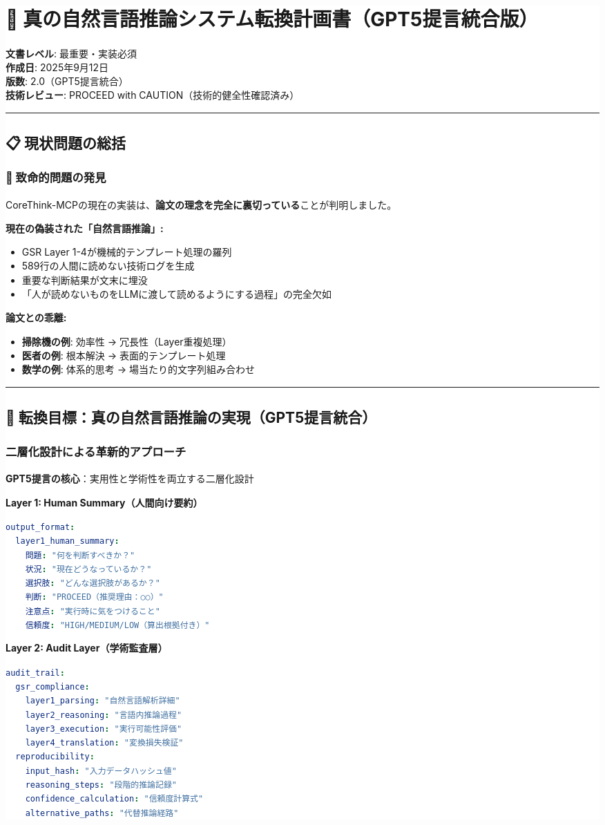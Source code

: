 # 🧠 真の自然言語推論システム転換計画書（GPT5提言統合版）

**文書レベル**: 最重要・実装必須  
**作成日**: 2025年9月12日  
**版数**: 2.0（GPT5提言統合）  
**技術レビュー**: PROCEED with CAUTION（技術的健全性確認済み）  

---

## 📋 現状問題の総括

### 🚨 致命的問題の発見

CoreThink-MCPの現在の実装は、**論文の理念を完全に裏切っている**ことが判明しました。

**現在の偽装された「自然言語推論」:**
- GSR Layer 1-4が機械的テンプレート処理の羅列
- 589行の人間に読めない技術ログを生成
- 重要な判断結果が文末に埋没
- 「人が読めないものをLLMに渡して読めるようにする過程」の完全欠如

**論文との乖離:**
- **掃除機の例**: 効率性 → 冗長性（Layer重複処理）
- **医者の例**: 根本解決 → 表面的テンプレート処理
- **数学の例**: 体系的思考 → 場当たり的文字列組み合わせ

---

## 🎯 転換目標：真の自然言語推論の実現（GPT5提言統合）

### 二層化設計による革新的アプローチ

**GPT5提言の核心**：実用性と学術性を両立する二層化設計

**Layer 1: Human Summary（人間向け要約）**

```yaml
output_format:
  layer1_human_summary:
    問題: "何を判断すべきか？"
    状況: "現在どうなっているか？"
    選択肢: "どんな選択肢があるか？"
    判断: "PROCEED（推奨理由：○○）"
    注意点: "実行時に気をつけること"
    信頼度: "HIGH/MEDIUM/LOW（算出根拠付き）"
```

**Layer 2: Audit Layer（学術監査層）**

```yaml
audit_trail:
  gsr_compliance:
    layer1_parsing: "自然言語解析詳細"
    layer2_reasoning: "言語内推論過程"
    layer3_execution: "実行可能性評価"
    layer4_translation: "変換損失検証"
  reproducibility:
    input_hash: "入力データハッシュ値"
    reasoning_steps: "段階的推論記録"
    confidence_calculation: "信頼度計算式"
    alternative_paths: "代替推論経路"
```
